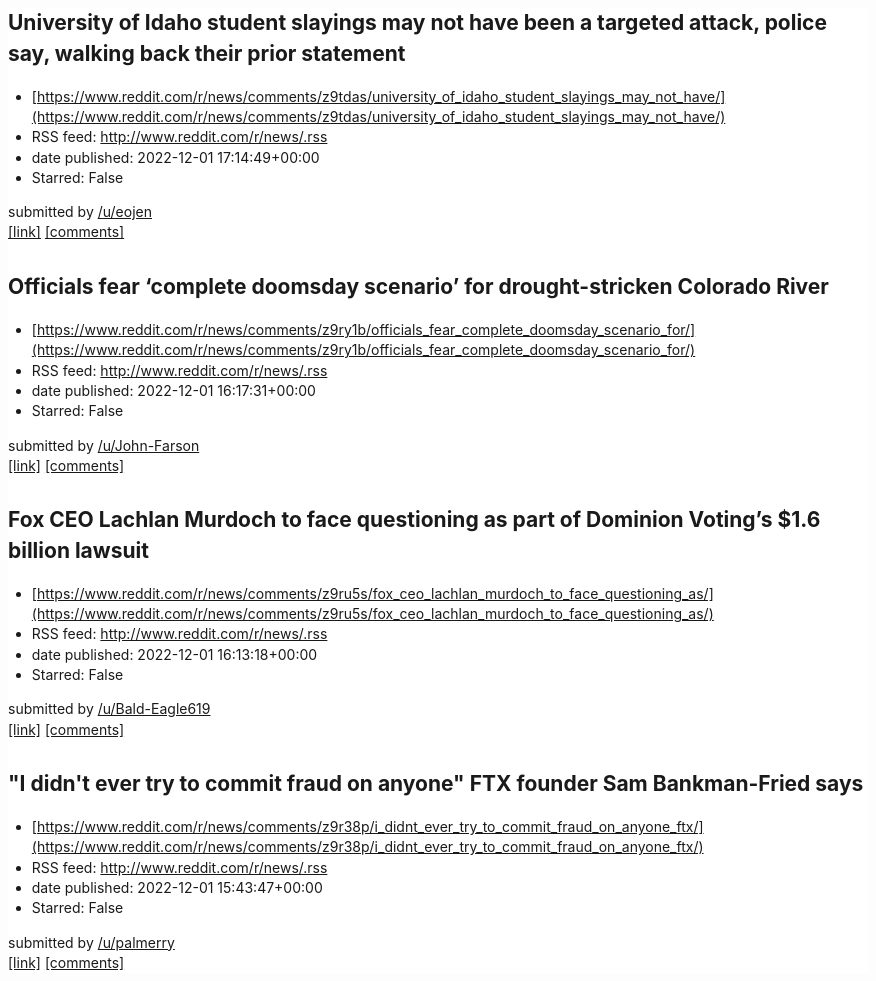 ## University of Idaho student slayings may not have been a targeted attack, police say, walking back their prior statement
 - [https://www.reddit.com/r/news/comments/z9tdas/university_of_idaho_student_slayings_may_not_have/](https://www.reddit.com/r/news/comments/z9tdas/university_of_idaho_student_slayings_may_not_have/)
 - RSS feed: http://www.reddit.com/r/news/.rss
 - date published: 2022-12-01 17:14:49+00:00
 - Starred: False

&#32; submitted by &#32; <a href="https://www.reddit.com/user/eojen"> /u/eojen </a> <br /> <span><a href="https://www.nbcnews.com/news/rcna59549">[link]</a></span> &#32; <span><a href="https://www.reddit.com/r/news/comments/z9tdas/university_of_idaho_student_slayings_may_not_have/">[comments]</a></span>

## Officials fear ‘complete doomsday scenario’ for drought-stricken Colorado River
 - [https://www.reddit.com/r/news/comments/z9ry1b/officials_fear_complete_doomsday_scenario_for/](https://www.reddit.com/r/news/comments/z9ry1b/officials_fear_complete_doomsday_scenario_for/)
 - RSS feed: http://www.reddit.com/r/news/.rss
 - date published: 2022-12-01 16:17:31+00:00
 - Starred: False

&#32; submitted by &#32; <a href="https://www.reddit.com/user/John-Farson"> /u/John-Farson </a> <br /> <span><a href="https://www.washingtonpost.com/climate-environment/2022/12/01/drought-colorado-river-lake-powell/">[link]</a></span> &#32; <span><a href="https://www.reddit.com/r/news/comments/z9ry1b/officials_fear_complete_doomsday_scenario_for/">[comments]</a></span>

## Fox CEO Lachlan Murdoch to face questioning as part of Dominion Voting’s $1.6 billion lawsuit
 - [https://www.reddit.com/r/news/comments/z9ru5s/fox_ceo_lachlan_murdoch_to_face_questioning_as/](https://www.reddit.com/r/news/comments/z9ru5s/fox_ceo_lachlan_murdoch_to_face_questioning_as/)
 - RSS feed: http://www.reddit.com/r/news/.rss
 - date published: 2022-12-01 16:13:18+00:00
 - Starred: False

&#32; submitted by &#32; <a href="https://www.reddit.com/user/Bald-Eagle619"> /u/Bald-Eagle619 </a> <br /> <span><a href="https://www.cnbc.com/2022/12/01/fox-ceo-lachlan-murdoch-deposition-dominion-lawsuit.html#Echobox=1669910878">[link]</a></span> &#32; <span><a href="https://www.reddit.com/r/news/comments/z9ru5s/fox_ceo_lachlan_murdoch_to_face_questioning_as/">[comments]</a></span>

## "I didn't ever try to commit fraud on anyone" FTX founder Sam Bankman-Fried says
 - [https://www.reddit.com/r/news/comments/z9r38p/i_didnt_ever_try_to_commit_fraud_on_anyone_ftx/](https://www.reddit.com/r/news/comments/z9r38p/i_didnt_ever_try_to_commit_fraud_on_anyone_ftx/)
 - RSS feed: http://www.reddit.com/r/news/.rss
 - date published: 2022-12-01 15:43:47+00:00
 - Starred: False

&#32; submitted by &#32; <a href="https://www.reddit.com/user/palmerry"> /u/palmerry </a> <br /> <span><a href="https://www.cbc.ca/news/business/ftx-sam-bankman-fried-1.6669767">[link]</a></span> &#32; <span><a href="https://www.reddit.com/r/news/comments/z9r38p/i_didnt_ever_try_to_commit_fraud_on_anyone_ftx/">[comments]</a></span>
